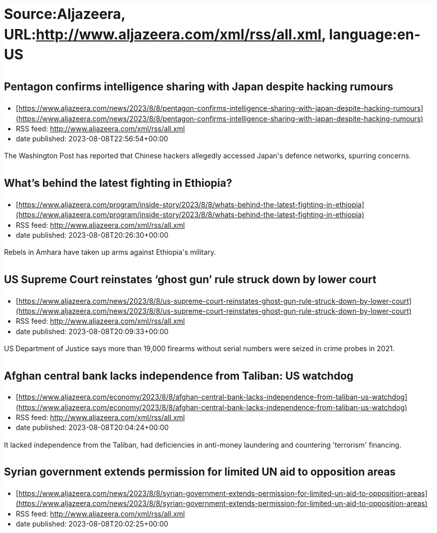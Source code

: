 # Source:Aljazeera, URL:http://www.aljazeera.com/xml/rss/all.xml, language:en-US

## Pentagon confirms intelligence sharing with Japan despite hacking rumours
 - [https://www.aljazeera.com/news/2023/8/8/pentagon-confirms-intelligence-sharing-with-japan-despite-hacking-rumours](https://www.aljazeera.com/news/2023/8/8/pentagon-confirms-intelligence-sharing-with-japan-despite-hacking-rumours)
 - RSS feed: http://www.aljazeera.com/xml/rss/all.xml
 - date published: 2023-08-08T22:56:54+00:00

The Washington Post has reported that Chinese hackers allegedly accessed Japan&#039;s defence networks, spurring concerns.

## What’s behind the latest fighting in Ethiopia?
 - [https://www.aljazeera.com/program/inside-story/2023/8/8/whats-behind-the-latest-fighting-in-ethiopia](https://www.aljazeera.com/program/inside-story/2023/8/8/whats-behind-the-latest-fighting-in-ethiopia)
 - RSS feed: http://www.aljazeera.com/xml/rss/all.xml
 - date published: 2023-08-08T20:26:30+00:00

Rebels in Amhara have taken up arms against Ethiopia&#039;s military.

## US Supreme Court reinstates ‘ghost gun’ rule struck down by lower court
 - [https://www.aljazeera.com/news/2023/8/8/us-supreme-court-reinstates-ghost-gun-rule-struck-down-by-lower-court](https://www.aljazeera.com/news/2023/8/8/us-supreme-court-reinstates-ghost-gun-rule-struck-down-by-lower-court)
 - RSS feed: http://www.aljazeera.com/xml/rss/all.xml
 - date published: 2023-08-08T20:09:33+00:00

US Department of Justice says more than 19,000 firearms without serial numbers were seized in crime probes in 2021.

## Afghan central bank lacks independence from Taliban: US watchdog
 - [https://www.aljazeera.com/economy/2023/8/8/afghan-central-bank-lacks-independence-from-taliban-us-watchdog](https://www.aljazeera.com/economy/2023/8/8/afghan-central-bank-lacks-independence-from-taliban-us-watchdog)
 - RSS feed: http://www.aljazeera.com/xml/rss/all.xml
 - date published: 2023-08-08T20:04:24+00:00

It lacked independence from the Taliban, had deficiencies in anti-money laundering and countering &#039;terrorism&#039; financing.

## Syrian government extends permission for limited UN aid to opposition areas
 - [https://www.aljazeera.com/news/2023/8/8/syrian-government-extends-permission-for-limited-un-aid-to-opposition-areas](https://www.aljazeera.com/news/2023/8/8/syrian-government-extends-permission-for-limited-un-aid-to-opposition-areas)
 - RSS feed: http://www.aljazeera.com/xml/rss/all.xml
 - date published: 2023-08-08T20:02:25+00:00
